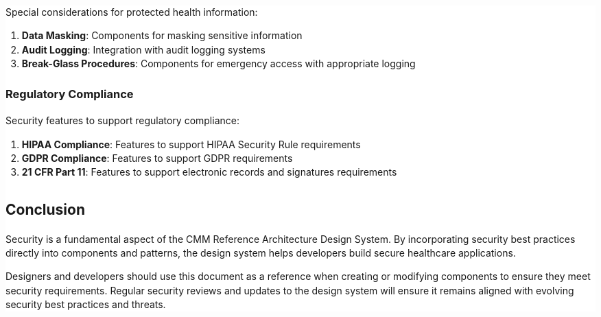 Special considerations for protected health information:

1. **Data Masking**: Components for masking sensitive information
2. **Audit Logging**: Integration with audit logging systems
3. **Break-Glass Procedures**: Components for emergency access with appropriate logging

### Regulatory Compliance

Security features to support regulatory compliance:

1. **HIPAA Compliance**: Features to support HIPAA Security Rule requirements
2. **GDPR Compliance**: Features to support GDPR requirements
3. **21 CFR Part 11**: Features to support electronic records and signatures requirements

## Conclusion

Security is a fundamental aspect of the CMM Reference Architecture Design System. By incorporating security best practices directly into components and patterns, the design system helps developers build secure healthcare applications.

Designers and developers should use this document as a reference when creating or modifying components to ensure they meet security requirements. Regular security reviews and updates to the design system will ensure it remains aligned with evolving security best practices and threats.
